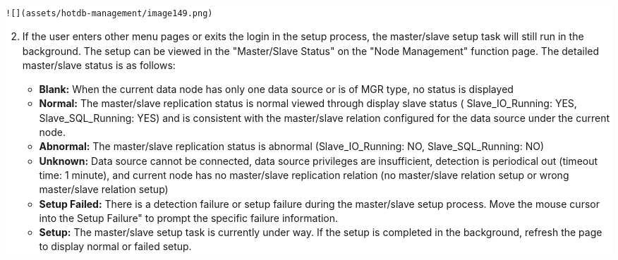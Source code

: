     ![](assets/hotdb-management/image149.png)

2. If the user enters other menu pages or exits the login in the setup process, the master/slave setup task will still run in the background. The setup can be viewed in the "Master/Slave Status" on the "Node Management" function page. The detailed master/slave status is as follows:

    - **Blank:** When the current data node has only one data source or is of MGR type, no status is displayed
    - **Normal:** The master/slave replication status is normal viewed through display slave status ( Slave_IO_Running: YES, Slave_SQL_Running: YES) and is consistent with the master/slave relation configured for the data source under the current node.
    - **Abnormal:** The master/slave replication status is abnormal (Slave_IO_Running: NO, Slave_SQL_Running: NO)
    - **Unknown:** Data source cannot be connected, data source privileges are insufficient, detection is periodical out (timeout time: 1 minute), and current node has no master/slave replication relation (no master/slave relation setup or wrong master/slave relation setup)
    - **Setup Failed:** There is a detection failure or setup failure during the master/slave setup process. Move the mouse cursor into the Setup Failure" to prompt the specific failure information.
    - **Setup:** The master/slave setup task is currently under way. If the setup is completed in the background, refresh the page to display normal or failed setup.